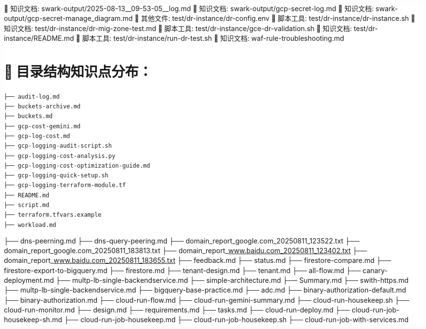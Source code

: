 📖 知识文档: swark-output/2025-08-13__09-53-05__log.md
📖 知识文档: swark-output/gcp-secret-log.md
📖 知识文档: swark-output/gcp-secret-manage_diagram.md
📄 其他文件: test/dr-instance/dr-config.env
🔧 脚本工具: test/dr-instance/dr-instance.sh
📖 知识文档: test/dr-instance/dr-mig-zone-test.md
🔧 脚本工具: test/dr-instance/gce-dr-validation.sh
📖 知识文档: test/dr-instance/README.md
🔧 脚本工具: test/dr-instance/run-dr-test.sh
📖 知识文档: waf-rule-troubleshooting.md

🌳 目录结构知识点分布：
================================================
    ├── audit-log.md
    ├── buckets-archive.md
    ├── buckets.md
    ├── gcp-cost-gemini.md
    ├── gcp-log-cost.md
    ├── gcp-logging-audit-script.sh
    ├── gcp-logging-cost-analysis.py
    ├── gcp-logging-cost-optimization-guide.md
    ├── gcp-logging-quick-setup.sh
    ├── gcp-logging-terraform-module.tf
    ├── README.md
    ├── script.md
    ├── terraform.tfvars.example
    ├── workload.md
  ├── dns-peerning.md
  ├── dns-query-peering.md
├── domain_report_google.com_20250811_123522.txt
├── domain_report_google.com_20250811_183813.txt
├── domain_report_www.baidu.com_20250811_123402.txt
├── domain_report_www.baidu.com_20250811_183655.txt
    ├── feedback.md
    ├── status.md
  ├── firestore-compare.md
  ├── firestore-export-to-bigquery.md
  ├── firestore.md
  ├── tenant-design.md
  ├── tenant.md
    ├── all-flow.md
    ├── canary-deployment.md
    ├── multp-lb-single-backendservice.md
    ├── simple-architecture.md
    ├── Summary.md
    ├── swith-https.md
  ├── multp-lb-single-backendservice.md
    ├── bigquery-base-practice.md
    ├── adc.md
    ├── binary-authorization-default.md
    ├── binary-authorization.md
      ├── cloud-run-flow.md
      ├── cloud-run-gemini-summary.md
      ├── cloud-run-housekeep.sh
      ├── cloud-run-monitor.md
      ├── design.md
      ├── requirements.md
      ├── tasks.md
    ├── cloud-run-deploy.md
    ├── cloud-run-job-housekeep-sh.md
    ├── cloud-run-job-housekeep.md
    ├── cloud-run-job-housekeep.sh
    ├── cloud-run-job-with-services.md
